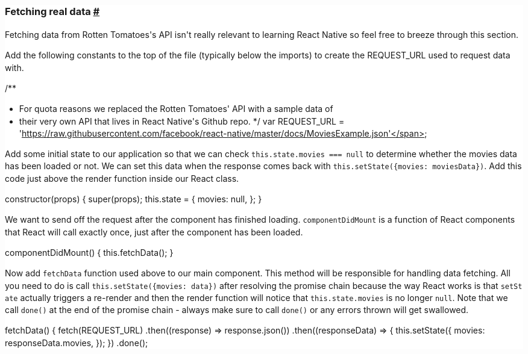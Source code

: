 </span><h3><a class="anchor" name="fetching-real-data"></a>Fetching real data <a class="hash-link" href="docs/tutorial.html#fetching-real-data">#</a></h3><p>Fetching data from Rotten Tomatoes's API isn't really relevant to learning React Native so feel free to breeze through this section.</p><p>Add the following constants to the top of the file (typically below the imports) to create the REQUEST_URL used to request data with.</p><div class="prism language-javascript"><span class="token comment" spellcheck="true">/**
 * For quota reasons we replaced the Rotten Tomatoes' API with a sample data of
 * their very own API that lives in React Native's Github repo.
 */</span>
<span class="token keyword">var</span> REQUEST_URL <span class="token operator">=</span> <span class="token string">'https://raw.githubusercontent.com/facebook/react-native/master/docs/MoviesExample.json'</span><span class="token punctuation">;</span></div><p>Add some initial state to our application so that we can check <code>this.state.movies === null</code> to determine whether the movies data has been loaded or not. We can set this data when the response comes back with <code>this.setState({movies: moviesData})</code>. Add this code just above the render function inside our React class.</p><div class="prism language-javascript">  <span class="token function">constructor<span class="token punctuation">(</span></span>props<span class="token punctuation">)</span> <span class="token punctuation">{</span>
    <span class="token function">super<span class="token punctuation">(</span></span>props<span class="token punctuation">)</span><span class="token punctuation">;</span> 
    <span class="token keyword">this</span><span class="token punctuation">.</span>state <span class="token operator">=</span> <span class="token punctuation">{</span>
      movies<span class="token punctuation">:</span> <span class="token keyword">null</span><span class="token punctuation">,</span>
    <span class="token punctuation">}</span><span class="token punctuation">;</span>
  <span class="token punctuation">}</span></div><p>We want to send off the request after the component has finished loading. <code>componentDidMount</code> is a function of React components that React will call exactly once, just after the component has been loaded.</p><div class="prism language-javascript">  <span class="token function">componentDidMount<span class="token punctuation">(</span></span><span class="token punctuation">)</span> <span class="token punctuation">{</span>
    <span class="token keyword">this</span><span class="token punctuation">.</span><span class="token function">fetchData<span class="token punctuation">(</span></span><span class="token punctuation">)</span><span class="token punctuation">;</span>
  <span class="token punctuation">}</span></div><p>Now add <code>fetchData</code> function used above to our main component. This method will be responsible for handling data fetching. All you need to do is call <code>this.setState({movies: data})</code> after resolving the promise chain because the way React works is that <code>setState</code> actually triggers a re-render and then the render function will notice that <code>this.state.movies</code> is no longer <code>null</code>.  Note that we call <code>done()</code> at the end of the promise chain - always make sure to call <code>done()</code> or any errors thrown will get swallowed.</p><div class="prism language-javascript">  <span class="token function">fetchData<span class="token punctuation">(</span></span><span class="token punctuation">)</span> <span class="token punctuation">{</span>
    <span class="token function">fetch<span class="token punctuation">(</span></span>REQUEST_URL<span class="token punctuation">)</span>
      <span class="token punctuation">.</span><span class="token function">then<span class="token punctuation">(</span></span><span class="token punctuation">(</span>response<span class="token punctuation">)</span> <span class="token operator">=</span><span class="token operator">&gt;</span> response<span class="token punctuation">.</span><span class="token function">json<span class="token punctuation">(</span></span><span class="token punctuation">)</span><span class="token punctuation">)</span>
      <span class="token punctuation">.</span><span class="token function">then<span class="token punctuation">(</span></span><span class="token punctuation">(</span>responseData<span class="token punctuation">)</span> <span class="token operator">=</span><span class="token operator">&gt;</span> <span class="token punctuation">{</span>
        <span class="token keyword">this</span><span class="token punctuation">.</span><span class="token function">setState<span class="token punctuation">(</span></span><span class="token punctuation">{</span>
          movies<span class="token punctuation">:</span> responseData<span class="token punctuation">.</span>movies<span class="token punctuation">,</span>
        <span class="token punctuation">}</span><span class="token punctuation">)</span><span class="token punctuation">;</span>
      <span class="token punctuation">}</span><span class="token punctuation">)</span>
      <span class="token punctuation">.</span><span class="token function">done<span class="token punctuation">(</span></span><span class="token punctuation">)</span><span class="token punctuation">;</span>